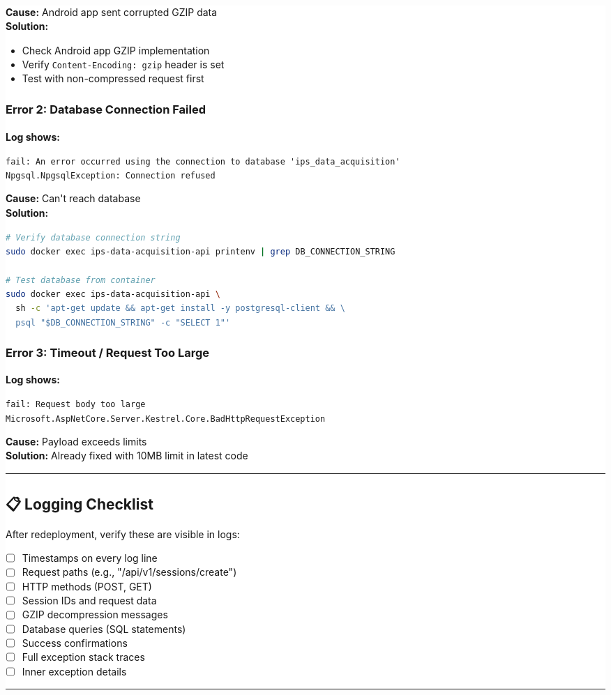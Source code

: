 **Cause:** Android app sent corrupted GZIP data  
**Solution:** 
- Check Android app GZIP implementation
- Verify `Content-Encoding: gzip` header is set
- Test with non-compressed request first

### Error 2: Database Connection Failed

**Log shows:**
```
fail: An error occurred using the connection to database 'ips_data_acquisition'
Npgsql.NpgsqlException: Connection refused
```

**Cause:** Can't reach database  
**Solution:**
```bash
# Verify database connection string
sudo docker exec ips-data-acquisition-api printenv | grep DB_CONNECTION_STRING

# Test database from container
sudo docker exec ips-data-acquisition-api \
  sh -c 'apt-get update && apt-get install -y postgresql-client && \
  psql "$DB_CONNECTION_STRING" -c "SELECT 1"'
```

### Error 3: Timeout / Request Too Large

**Log shows:**
```
fail: Request body too large
Microsoft.AspNetCore.Server.Kestrel.Core.BadHttpRequestException
```

**Cause:** Payload exceeds limits  
**Solution:** Already fixed with 10MB limit in latest code

---

## 📋 Logging Checklist

After redeployment, verify these are visible in logs:

- [ ] Timestamps on every log line
- [ ] Request paths (e.g., "/api/v1/sessions/create")
- [ ] HTTP methods (POST, GET)
- [ ] Session IDs and request data
- [ ] GZIP decompression messages
- [ ] Database queries (SQL statements)
- [ ] Success confirmations
- [ ] Full exception stack traces
- [ ] Inner exception details

---
